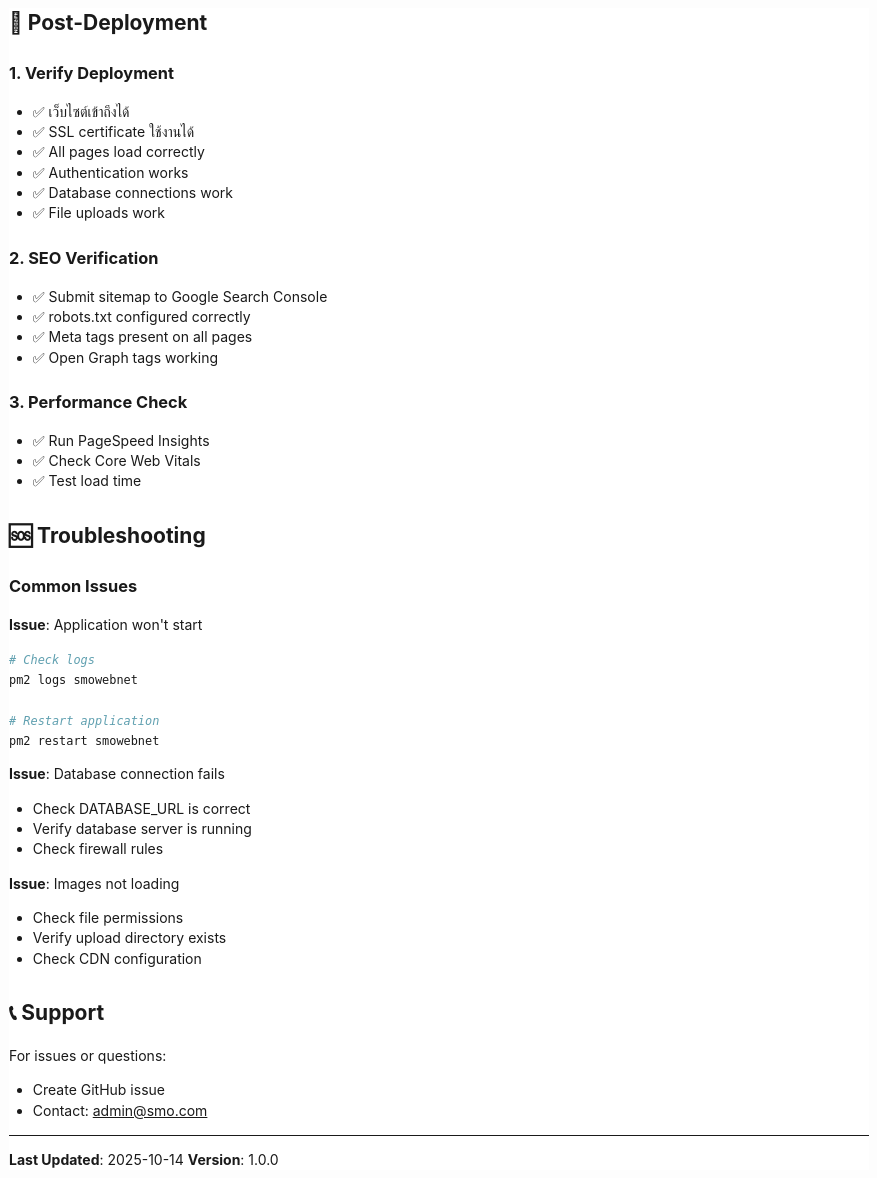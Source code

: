 ## 📝 Post-Deployment

### 1. Verify Deployment
- ✅ เว็บไซต์เข้าถึงได้
- ✅ SSL certificate ใช้งานได้
- ✅ All pages load correctly
- ✅ Authentication works
- ✅ Database connections work
- ✅ File uploads work

### 2. SEO Verification
- ✅ Submit sitemap to Google Search Console
- ✅ robots.txt configured correctly
- ✅ Meta tags present on all pages
- ✅ Open Graph tags working

### 3. Performance Check
- ✅ Run PageSpeed Insights
- ✅ Check Core Web Vitals
- ✅ Test load time

## 🆘 Troubleshooting

### Common Issues

**Issue**: Application won't start
```bash
# Check logs
pm2 logs smowebnet

# Restart application
pm2 restart smowebnet
```

**Issue**: Database connection fails
- Check DATABASE_URL is correct
- Verify database server is running
- Check firewall rules

**Issue**: Images not loading
- Check file permissions
- Verify upload directory exists
- Check CDN configuration

## 📞 Support

For issues or questions:
- Create GitHub issue
- Contact: admin@smo.com

---

**Last Updated**: 2025-10-14
**Version**: 1.0.0
